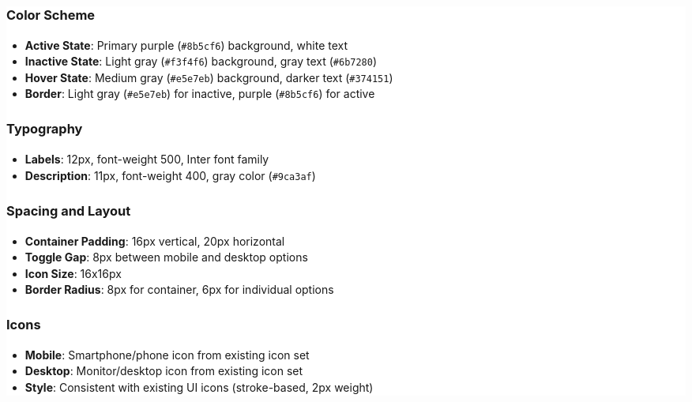 ### Color Scheme
- **Active State**: Primary purple (`#8b5cf6`) background, white text
- **Inactive State**: Light gray (`#f3f4f6`) background, gray text (`#6b7280`)
- **Hover State**: Medium gray (`#e5e7eb`) background, darker text (`#374151`)
- **Border**: Light gray (`#e5e7eb`) for inactive, purple (`#8b5cf6`) for active

### Typography
- **Labels**: 12px, font-weight 500, Inter font family
- **Description**: 11px, font-weight 400, gray color (`#9ca3af`)

### Spacing and Layout
- **Container Padding**: 16px vertical, 20px horizontal
- **Toggle Gap**: 8px between mobile and desktop options
- **Icon Size**: 16x16px
- **Border Radius**: 8px for container, 6px for individual options

### Icons
- **Mobile**: Smartphone/phone icon from existing icon set
- **Desktop**: Monitor/desktop icon from existing icon set
- **Style**: Consistent with existing UI icons (stroke-based, 2px weight)